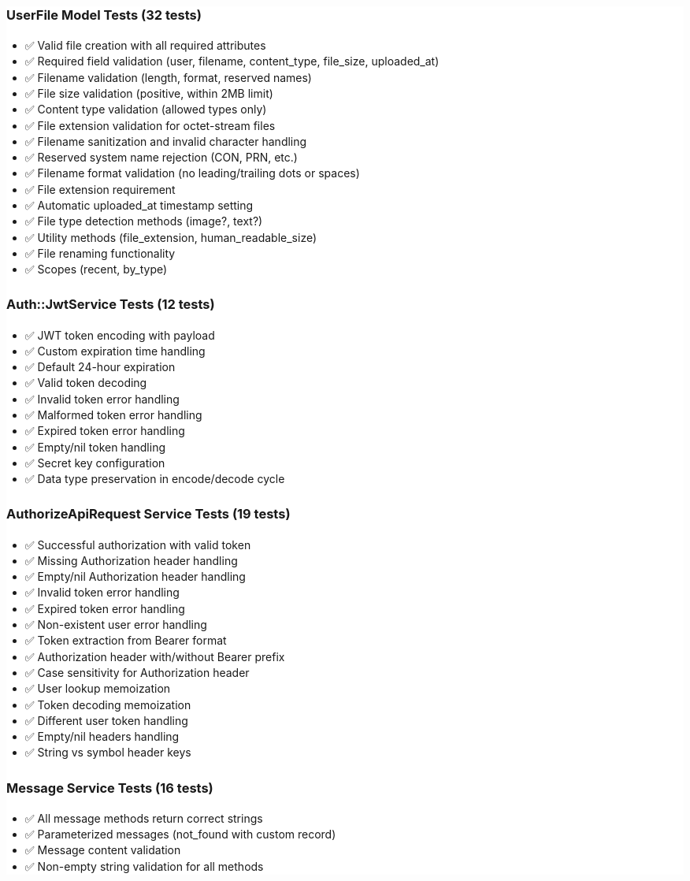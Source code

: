 ### UserFile Model Tests (32 tests)
- ✅ Valid file creation with all required attributes
- ✅ Required field validation (user, filename, content_type, file_size, uploaded_at)
- ✅ Filename validation (length, format, reserved names)
- ✅ File size validation (positive, within 2MB limit)
- ✅ Content type validation (allowed types only)
- ✅ File extension validation for octet-stream files
- ✅ Filename sanitization and invalid character handling
- ✅ Reserved system name rejection (CON, PRN, etc.)
- ✅ Filename format validation (no leading/trailing dots or spaces)
- ✅ File extension requirement
- ✅ Automatic uploaded_at timestamp setting
- ✅ File type detection methods (image?, text?)
- ✅ Utility methods (file_extension, human_readable_size)
- ✅ File renaming functionality
- ✅ Scopes (recent, by_type)

### Auth::JwtService Tests (12 tests)
- ✅ JWT token encoding with payload
- ✅ Custom expiration time handling
- ✅ Default 24-hour expiration
- ✅ Valid token decoding
- ✅ Invalid token error handling
- ✅ Malformed token error handling
- ✅ Expired token error handling
- ✅ Empty/nil token handling
- ✅ Secret key configuration
- ✅ Data type preservation in encode/decode cycle

### AuthorizeApiRequest Service Tests (19 tests)
- ✅ Successful authorization with valid token
- ✅ Missing Authorization header handling
- ✅ Empty/nil Authorization header handling
- ✅ Invalid token error handling
- ✅ Expired token error handling
- ✅ Non-existent user error handling
- ✅ Token extraction from Bearer format
- ✅ Authorization header with/without Bearer prefix
- ✅ Case sensitivity for Authorization header
- ✅ User lookup memoization
- ✅ Token decoding memoization
- ✅ Different user token handling
- ✅ Empty/nil headers handling
- ✅ String vs symbol header keys

### Message Service Tests (16 tests)
- ✅ All message methods return correct strings
- ✅ Parameterized messages (not_found with custom record)
- ✅ Message content validation
- ✅ Non-empty string validation for all methods
